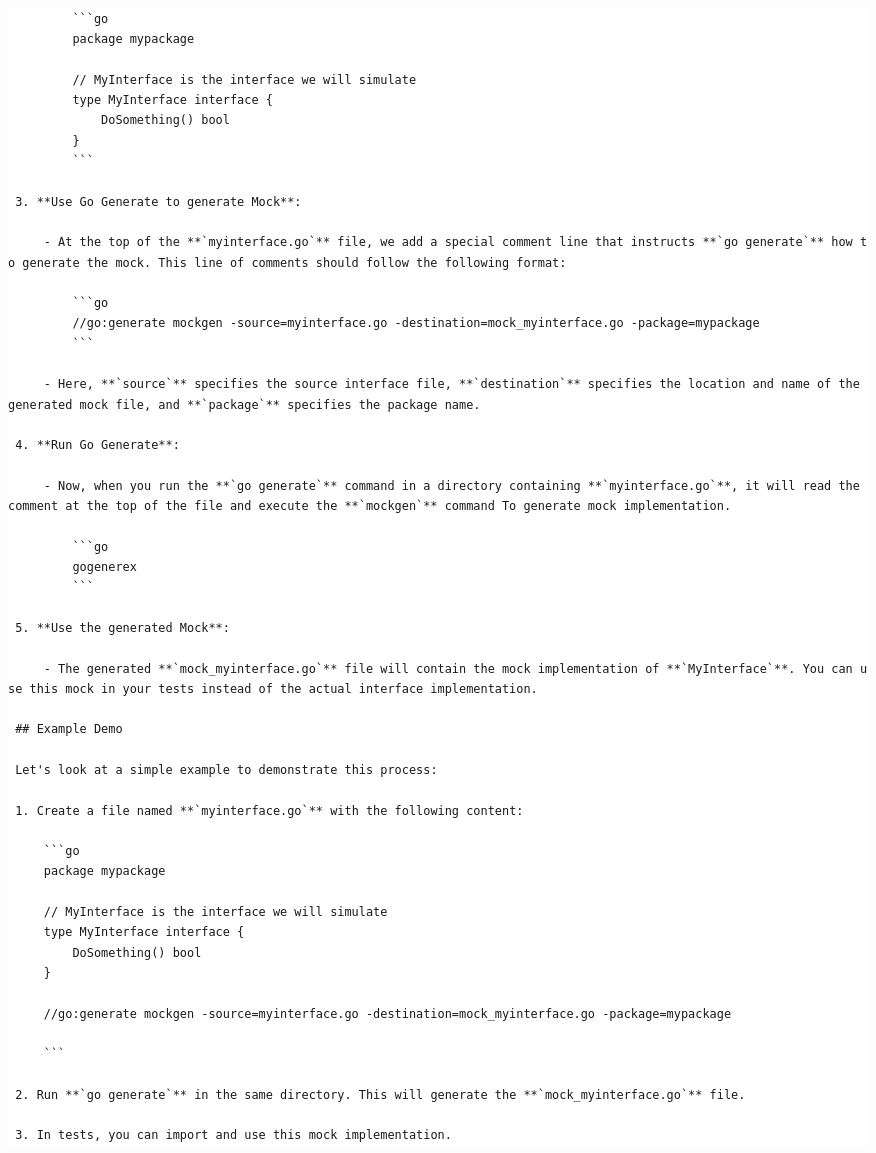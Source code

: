              ```go
             package mypackage
            
             // MyInterface is the interface we will simulate
             type MyInterface interface {
                 DoSomething() bool
             }
             ```

     3. **Use Go Generate to generate Mock**:

         - At the top of the **`myinterface.go`** file, we add a special comment line that instructs **`go generate`** how to generate the mock. This line of comments should follow the following format:

             ```go
             //go:generate mockgen -source=myinterface.go -destination=mock_myinterface.go -package=mypackage
             ```

         - Here, **`source`** specifies the source interface file, **`destination`** specifies the location and name of the generated mock file, and **`package`** specifies the package name.

     4. **Run Go Generate**:

         - Now, when you run the **`go generate`** command in a directory containing **`myinterface.go`**, it will read the comment at the top of the file and execute the **`mockgen`** command To generate mock implementation.

             ```go
             gogenerex
             ```

     5. **Use the generated Mock**:

         - The generated **`mock_myinterface.go`** file will contain the mock implementation of **`MyInterface`**. You can use this mock in your tests instead of the actual interface implementation.

     ## Example Demo

     Let's look at a simple example to demonstrate this process:

     1. Create a file named **`myinterface.go`** with the following content:

         ```go
         package mypackage
        
         // MyInterface is the interface we will simulate
         type MyInterface interface {
             DoSomething() bool
         }
        
         //go:generate mockgen -source=myinterface.go -destination=mock_myinterface.go -package=mypackage
        
         ```

     2. Run **`go generate`** in the same directory. This will generate the **`mock_myinterface.go`** file.

     3. In tests, you can import and use this mock implementation.
